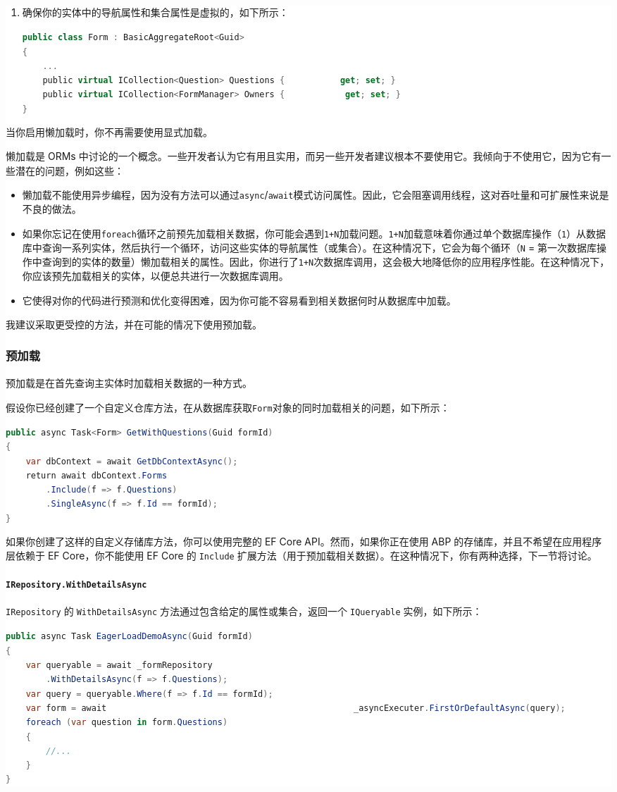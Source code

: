 1.  确保你的实体中的导航属性和集合属性是虚拟的，如下所示：

    ```cs
    public class Form : BasicAggregateRoot<Guid>
    {
        ...
        public virtual ICollection<Question> Questions {           get; set; }
        public virtual ICollection<FormManager> Owners {            get; set; }
    }
    ```

当你启用懒加载时，你不再需要使用显式加载。

懒加载是 ORMs 中讨论的一个概念。一些开发者认为它有用且实用，而另一些开发者建议根本不要使用它。我倾向于不使用它，因为它有一些潜在的问题，例如这些：

+   懒加载不能使用异步编程，因为没有方法可以通过`async`/`await`模式访问属性。因此，它会阻塞调用线程，这对吞吐量和可扩展性来说是不良的做法。

+   如果你忘记在使用`foreach`循环之前预先加载相关数据，你可能会遇到`1+N`加载问题。`1+N`加载意味着你通过单个数据库操作（`1`）从数据库中查询一系列实体，然后执行一个循环，访问这些实体的导航属性（或集合）。在这种情况下，它会为每个循环（`N` = 第一次数据库操作中查询到的实体的数量）懒加载相关的属性。因此，你进行了`1+N`次数据库调用，这会极大地降低你的应用程序性能。在这种情况下，你应该预先加载相关的实体，以便总共进行一次数据库调用。

+   它使得对你的代码进行预测和优化变得困难，因为你可能不容易看到相关数据何时从数据库中加载。

我建议采取更受控的方法，并在可能的情况下使用预加载。

### 预加载

预加载是在首先查询主实体时加载相关数据的一种方式。

假设你已经创建了一个自定义仓库方法，在从数据库获取`Form`对象的同时加载相关的问题，如下所示：

```cs
public async Task<Form> GetWithQuestions(Guid formId)
{
    var dbContext = await GetDbContextAsync();
    return await dbContext.Forms
        .Include(f => f.Questions)
        .SingleAsync(f => f.Id == formId);
}
```

如果你创建了这样的自定义存储库方法，你可以使用完整的 EF Core API。然而，如果你正在使用 ABP 的存储库，并且不希望在应用程序层依赖于 EF Core，你不能使用 EF Core 的 `Include` 扩展方法（用于预加载相关数据）。在这种情况下，你有两种选择，下一节将讨论。

#### `IRepository.WithDetailsAsync`

`IRepository` 的 `WithDetailsAsync` 方法通过包含给定的属性或集合，返回一个 `IQueryable` 实例，如下所示：

```cs
public async Task EagerLoadDemoAsync(Guid formId)
{
    var queryable = await _formRepository
        .WithDetailsAsync(f => f.Questions);
    var query = queryable.Where(f => f.Id == formId);
    var form = await                                                 _asyncExecuter.FirstOrDefaultAsync(query);
    foreach (var question in form.Questions)
    {
        //...
    }
}
```
